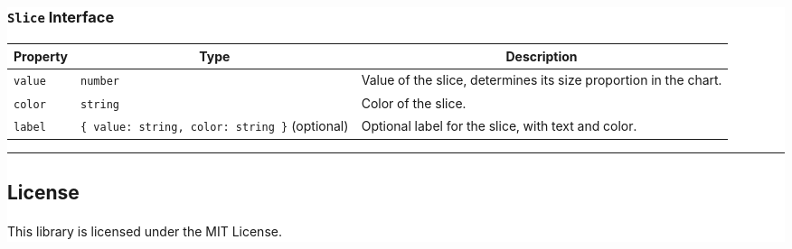 
### `Slice` Interface

| **Property** | **Type**              | **Description**                                   |
|--------------|-----------------------|---------------------------------------------------|
| `value`      | `number`             | Value of the slice, determines its size proportion in the chart. |
| `color`      | `string`             | Color of the slice.                               |
| `label`      | `{ value: string, color: string }` (optional) | Optional label for the slice, with text and color. |

---

## License

This library is licensed under the MIT License.
